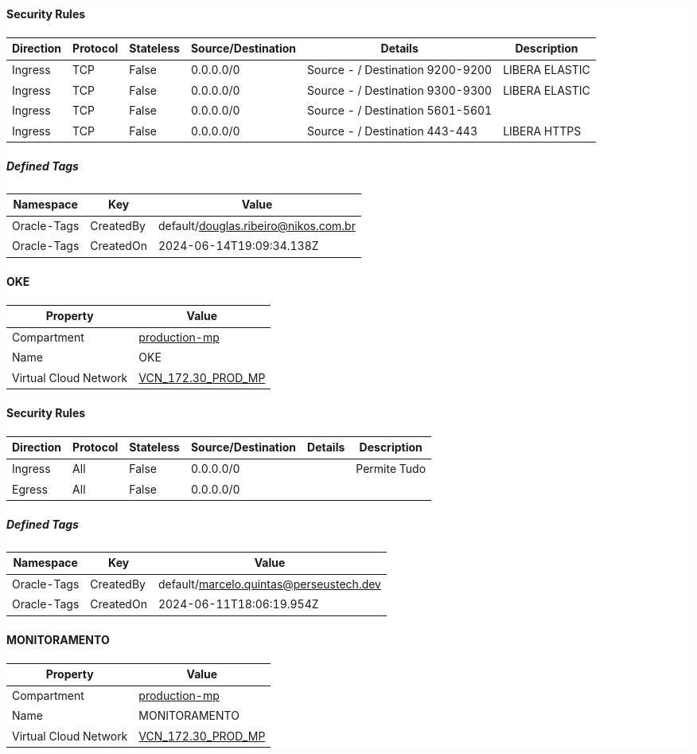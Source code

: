 #### Security Rules
| Direction | Protocol | Stateless | Source/Destination | Details | Description |
| --------- | -------- | --------- | ----------- | ----------- | ----------- |
| Ingress | TCP | False |0.0.0.0/0|Source - / Destination 9200-9200| LIBERA ELASTIC |
| Ingress | TCP | False |0.0.0.0/0|Source - / Destination 9300-9300| LIBERA ELASTIC |
| Ingress | TCP | False |0.0.0.0/0|Source - / Destination 5601-5601|  |
| Ingress | TCP | False |0.0.0.0/0|Source - / Destination 443-443| LIBERA HTTPS |


##### Defined Tags
| Namespace | Key      | Value    |
| --------- | -------- | -------- |
| Oracle-Tags| CreatedBy | default/douglas.ribeiro@nikos.com.br |
| Oracle-Tags| CreatedOn | 2024-06-14T19:09:34.138Z |


#### OKE

| Property | Value    |
| -------- | -------- |
| Compartment     | [production-mp](#production-mp) |
| Name            | OKE |
| Virtual Cloud Network | [VCN_172.30_PROD_MP](#vcn_172.30_prod_mp) |

#### Security Rules
| Direction | Protocol | Stateless | Source/Destination | Details | Description |
| --------- | -------- | --------- | ----------- | ----------- | ----------- |
| Ingress | All | False |0.0.0.0/0|| Permite Tudo |
| Egress | All | False |0.0.0.0/0||  |


##### Defined Tags
| Namespace | Key      | Value    |
| --------- | -------- | -------- |
| Oracle-Tags| CreatedBy | default/marcelo.quintas@perseustech.dev |
| Oracle-Tags| CreatedOn | 2024-06-11T18:06:19.954Z |


#### MONITORAMENTO

| Property | Value    |
| -------- | -------- |
| Compartment     | [production-mp](#production-mp) |
| Name            | MONITORAMENTO |
| Virtual Cloud Network | [VCN_172.30_PROD_MP](#vcn_172.30_prod_mp) |
